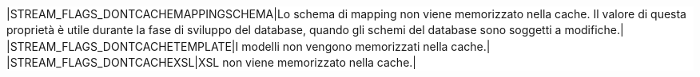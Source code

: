 |STREAM_FLAGS_DONTCACHEMAPPINGSCHEMA|Lo schema di mapping non viene memorizzato nella cache. Il valore di questa proprietà è utile durante la fase di sviluppo del database, quando gli schemi del database sono soggetti a modifiche.|  
|STREAM_FLAGS_DONTCACHETEMPLATE|I modelli non vengono memorizzati nella cache.|  
|STREAM_FLAGS_DONTCACHEXSL|XSL non viene memorizzato nella cache.|  
  
  

